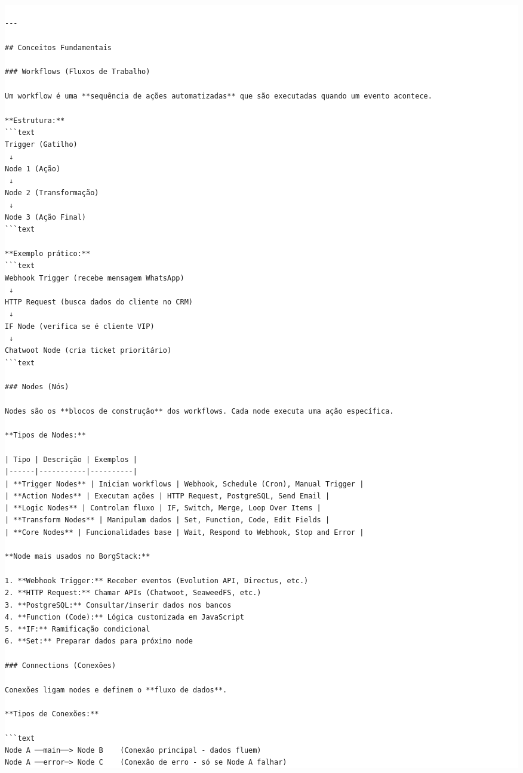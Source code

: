    ```

---

## Conceitos Fundamentais

### Workflows (Fluxos de Trabalho)

Um workflow é uma **sequência de ações automatizadas** que são executadas quando um evento acontece.

**Estrutura:**
```text
Trigger (Gatilho)
    ↓
Node 1 (Ação)
    ↓
Node 2 (Transformação)
    ↓
Node 3 (Ação Final)
```text

**Exemplo prático:**
```text
Webhook Trigger (recebe mensagem WhatsApp)
    ↓
HTTP Request (busca dados do cliente no CRM)
    ↓
IF Node (verifica se é cliente VIP)
    ↓
Chatwoot Node (cria ticket prioritário)
```text

### Nodes (Nós)

Nodes são os **blocos de construção** dos workflows. Cada node executa uma ação específica.

**Tipos de Nodes:**

| Tipo | Descrição | Exemplos |
|------|-----------|----------|
| **Trigger Nodes** | Iniciam workflows | Webhook, Schedule (Cron), Manual Trigger |
| **Action Nodes** | Executam ações | HTTP Request, PostgreSQL, Send Email |
| **Logic Nodes** | Controlam fluxo | IF, Switch, Merge, Loop Over Items |
| **Transform Nodes** | Manipulam dados | Set, Function, Code, Edit Fields |
| **Core Nodes** | Funcionalidades base | Wait, Respond to Webhook, Stop and Error |

**Node mais usados no BorgStack:**

1. **Webhook Trigger:** Receber eventos (Evolution API, Directus, etc.)
2. **HTTP Request:** Chamar APIs (Chatwoot, SeaweedFS, etc.)
3. **PostgreSQL:** Consultar/inserir dados nos bancos
4. **Function (Code):** Lógica customizada em JavaScript
5. **IF:** Ramificação condicional
6. **Set:** Preparar dados para próximo node

### Connections (Conexões)

Conexões ligam nodes e definem o **fluxo de dados**.

**Tipos de Conexões:**

```text
Node A ──main──> Node B    (Conexão principal - dados fluem)
Node A ──error─> Node C    (Conexão de erro - só se Node A falhar)
   ```